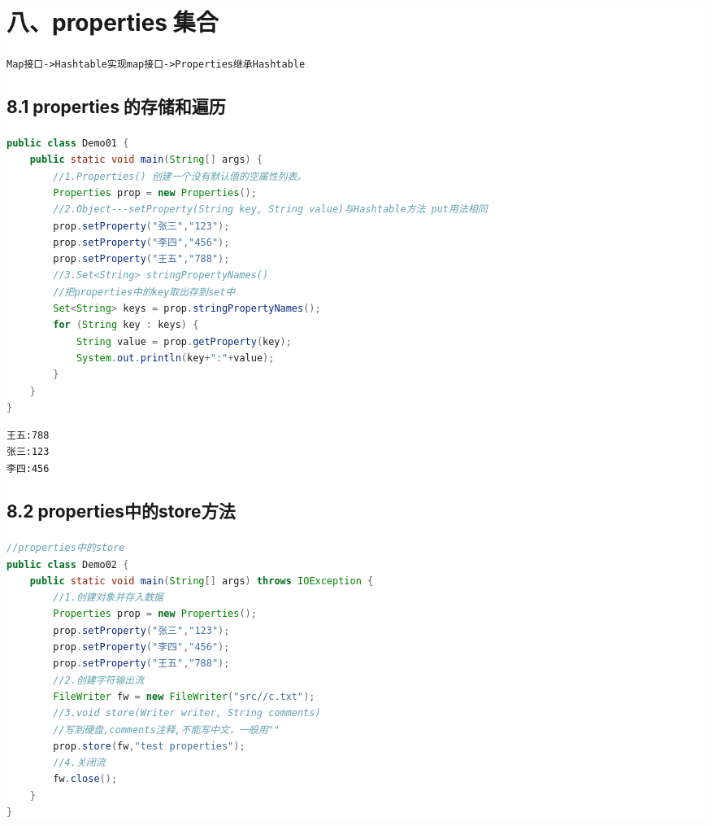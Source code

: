 # 八、properties 集合

```
Map接口->Hashtable实现map接口->Properties继承Hashtable
```

## 8.1 properties 的存储和遍历

```java
public class Demo01 {
    public static void main(String[] args) {
        //1.Properties() 创建一个没有默认值的空属性列表。
        Properties prop = new Properties();
        //2.Object---setProperty(String key, String value)与Hashtable方法 put用法相同
        prop.setProperty("张三","123");
        prop.setProperty("李四","456");
        prop.setProperty("王五","788");
        //3.Set<String> stringPropertyNames()
        //把properties中的key取出存到set中
        Set<String> keys = prop.stringPropertyNames();
        for (String key : keys) {
            String value = prop.getProperty(key);
            System.out.println(key+":"+value);
        }
    }
}
```

```
王五:788
张三:123
李四:456
```

## 8.2 properties中的store方法

```java
//properties中的store
public class Demo02 {
    public static void main(String[] args) throws IOException {
        //1.创建对象并存入数据
        Properties prop = new Properties();
        prop.setProperty("张三","123");
        prop.setProperty("李四","456");
        prop.setProperty("王五","788");
        //2.创建字符输出流
        FileWriter fw = new FileWriter("src//c.txt");
        //3.void store(Writer writer, String comments)
        //写到硬盘,comments注释,不能写中文，一般用""
        prop.store(fw,"test properties");
        //4.关闭流
        fw.close();
    }
}
```
